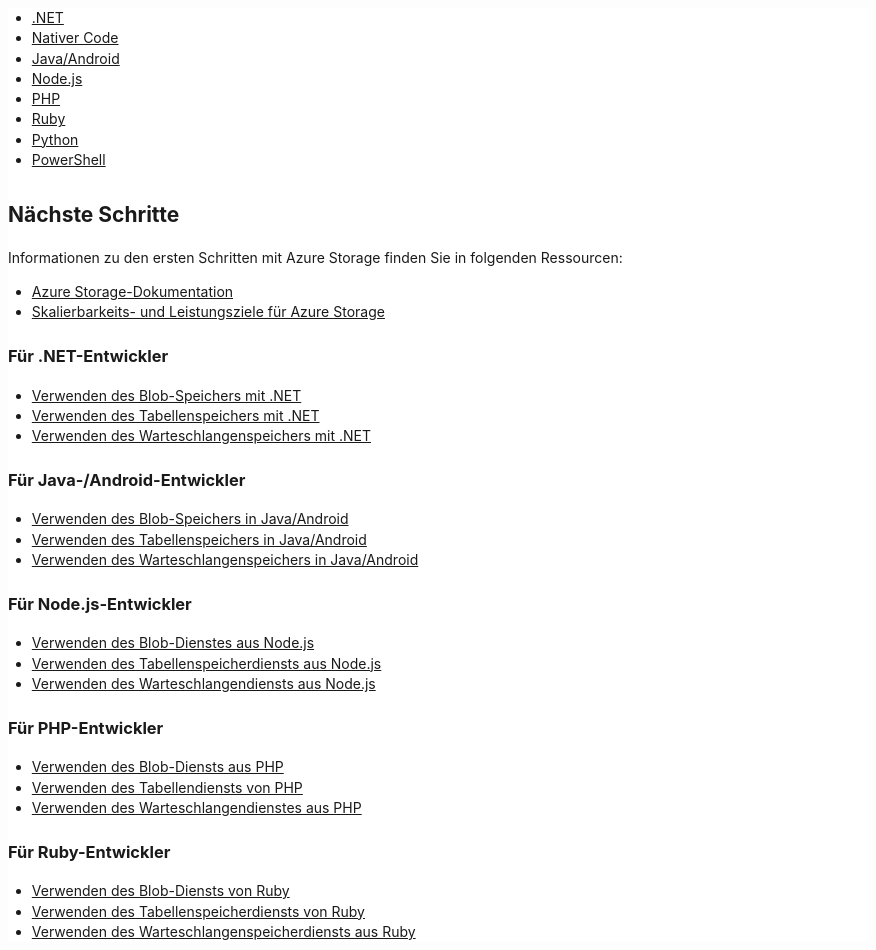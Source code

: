 -   [.NET][.NET]
-   [Nativer Code][Nativer Code]
-   [Java/Android][Java/Android]
-   [Node.js][Node.js]
-   [PHP][PHP]
-   [Ruby][Ruby]
-   [Python][Python]
-   [PowerShell][PowerShell]

## Nächste Schritte

Informationen zu den ersten Schritten mit Azure Storage finden Sie in folgenden Ressourcen:

-   [Azure Storage-Dokumentation][Azure Storage-Dokumentation]
-   [Skalierbarkeits- und Leistungsziele für Azure Storage][Skalierbarkeits- und Leistungszielen für Azure-Speicher]

### Für .NET-Entwickler

-   [Verwenden des Blob-Speichers mit .NET][Verwenden des Blob-Speichers mit .NET]
-   [Verwenden des Tabellenspeichers mit .NET][Verwenden des Tabellenspeichers mit .NET]
-   [Verwenden des Warteschlangenspeichers mit .NET][Verwenden des Warteschlangenspeichers mit .NET]

### Für Java-/Android-Entwickler

-   [Verwenden des Blob-Speichers in Java/Android][Verwenden des Blob-Speichers in Java/Android]
-   [Verwenden des Tabellenspeichers in Java/Android][Verwenden des Tabellenspeichers in Java/Android]
-   [Verwenden des Warteschlangenspeichers in Java/Android][Verwenden des Warteschlangenspeichers in Java/Android]

### Für Node.js-Entwickler

-   [Verwenden des Blob-Dienstes aus Node.js][Verwenden des Blob-Dienstes aus Node.js]
-   [Verwenden des Tabellenspeicherdiensts aus Node.js][Verwenden des Tabellenspeicherdiensts aus Node.js]
-   [Verwenden des Warteschlangendiensts aus Node.js][Verwenden des Warteschlangendiensts aus Node.js]

### Für PHP-Entwickler

-   [Verwenden des Blob-Diensts aus PHP][Verwenden des Blob-Diensts aus PHP]
-   [Verwenden des Tabellendiensts von PHP][Verwenden des Tabellendiensts von PHP]
-   [Verwenden des Warteschlangendienstes aus PHP][Verwenden des Warteschlangendienstes aus PHP]

### Für Ruby-Entwickler

-   [Verwenden des Blob-Diensts von Ruby][Verwenden des Blob-Diensts von Ruby]
-   [Verwenden des Tabellenspeicherdiensts von Ruby][Verwenden des Tabellenspeicherdiensts von Ruby]
-   [Verwenden des Warteschlangenspeicherdiensts aus Ruby][Verwenden des Warteschlangenspeicherdiensts aus Ruby]


  [Azure-Vorschauseite]: /de-de/services/preview/
  [Skalierbarkeits- und Leistungszielen für Azure-Speicher]: http://msdn.microsoft.com/library/windowsazure/dn249410.aspx
  [Azure-Speicherressourcen]: ./media/storage-introduction/storage-concepts.png
  [kostenlosen Testkonto]: /de-de/pricing/free-trial/
  [Kaufoptionen]: /de-de/pricing/purchase-options/
  [MSDN-Abonnenten]: /de-de/pricing/member-offers/msdn-benefits-details/
  [Azure-Import-/Export-Diensts]: http://azure.microsoft.com/de-de/documentation/articles/storage-import-export-service/
  [Shared Access Signature]: ../storage-dotnet-shared-access-signature-part-1/
  [Speicherpreisdetails]: /de-de/pricing/details/storage/
  [Datenübertragungs-Preisdetails]: /de-de/pricing/details/data-transfers/
  [Azure Storage-Preisrechner]: /de-de/pricing/calculator/?scenario=data-management
  [REST-API]: http://msdn.microsoft.com/library/windowsazure/dd179355.aspx
  [.NET]: http://msdn.microsoft.com/library/dn495001.aspx
  [Nativer Code]: http://msdn.microsoft.com/library/dn495438.aspx
  [Java/Android]: /de-de/develop/java/
  [Node.js]: /de-de/develop/nodejs/
  [PHP]: /de-de/develop/php/
  [Ruby]: /de-de/develop/ruby/
  [Python]: /de-de/develop/python/
  [PowerShell]: http://msdn.microsoft.com/library/dn495240.aspx
  [Azure Storage-Dokumentation]: /de-de/documentation/services/storage/
  [Verwenden des Blob-Speichers mit .NET]: ../storage-dotnet-how-to-use-blobs/
  [Verwenden des Tabellenspeichers mit .NET]: ../storage-dotnet-how-to-use-tables/
  [Verwenden des Warteschlangenspeichers mit .NET]: ../storage-dotnet-how-to-use-queues/
  [Verwenden des Blob-Speichers in Java/Android]: ../storage-java-how-to-use-blob-storage/
  [Verwenden des Tabellenspeichers in Java/Android]: ../storage-java-how-to-use-table-storage/
  [Verwenden des Warteschlangenspeichers in Java/Android]: ../storage-java-how-to-use-queue-storage/
  [Verwenden des Blob-Dienstes aus Node.js]: ../storage-nodejs-how-to-use-blob-storage/
  [Verwenden des Tabellenspeicherdiensts aus Node.js]: ../storage-nodejs-how-to-use-table-storage/
  [Verwenden des Warteschlangendiensts aus Node.js]: ../storage-nodejs-how-to-use-queues/
  [Verwenden des Blob-Diensts aus PHP]: ../storage-php-how-to-use-blobs/
  [Verwenden des Tabellendiensts von PHP]: ../storage-php-how-to-use-table-storage/
  [Verwenden des Warteschlangendienstes aus PHP]: ../storage-php-how-to-use-queues/
  [Verwenden des Blob-Diensts von Ruby]: ../storage-ruby-how-to-use-blob-storage/
  [Verwenden des Tabellenspeicherdiensts von Ruby]: ../storage-ruby-how-to-use-table-storage/
  [Verwenden des Warteschlangenspeicherdiensts aus Ruby]: ../storage-ruby-how-to-use-queue-storage/
  [Verwenden des Blob-Speicherdiensts aus Python]: ../storage-python-how-to-use-blob-storage/
  [Verwenden des Tabellenspeicherdiensts aus Python]: ../storage-python-how-to-use-table-storage/
  [Verwenden des Warteschlangenspeicherdiensts aus Python]: ../storage-python-how-to-use-queue-storage/